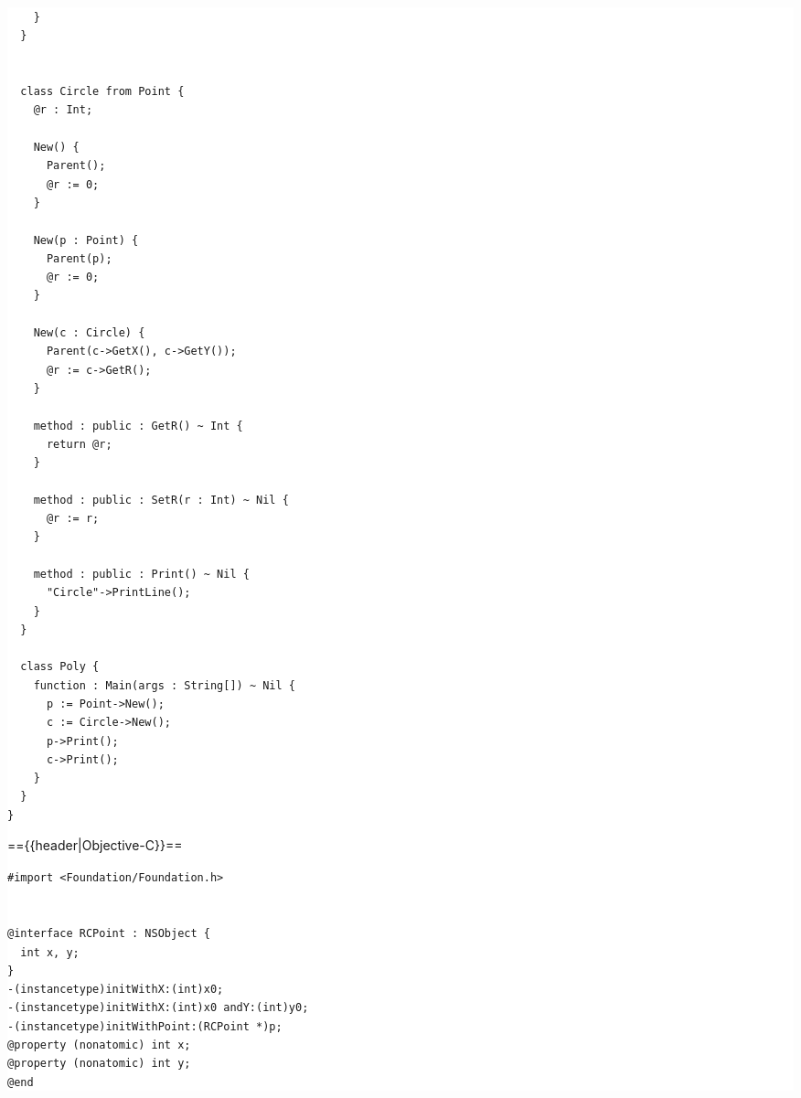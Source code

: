 ```objeck
    }
  }


  class Circle from Point {
    @r : Int;

    New() {
      Parent();
      @r := 0;
    }

    New(p : Point) {
      Parent(p);
      @r := 0;
    }

    New(c : Circle) {
      Parent(c->GetX(), c->GetY());
      @r := c->GetR();
    }

    method : public : GetR() ~ Int {
      return @r;
    }

    method : public : SetR(r : Int) ~ Nil {
      @r := r;
    }

    method : public : Print() ~ Nil {
      "Circle"->PrintLine();
    }
  }

  class Poly {
    function : Main(args : String[]) ~ Nil {
      p := Point->New();
      c := Circle->New();
      p->Print();
      c->Print();
    }
  }
}

```


=={{header|Objective-C}}==

```objc
#import <Foundation/Foundation.h>


@interface RCPoint : NSObject {
  int x, y;
}
-(instancetype)initWithX:(int)x0;
-(instancetype)initWithX:(int)x0 andY:(int)y0;
-(instancetype)initWithPoint:(RCPoint *)p;
@property (nonatomic) int x;
@property (nonatomic) int y;
@end

```